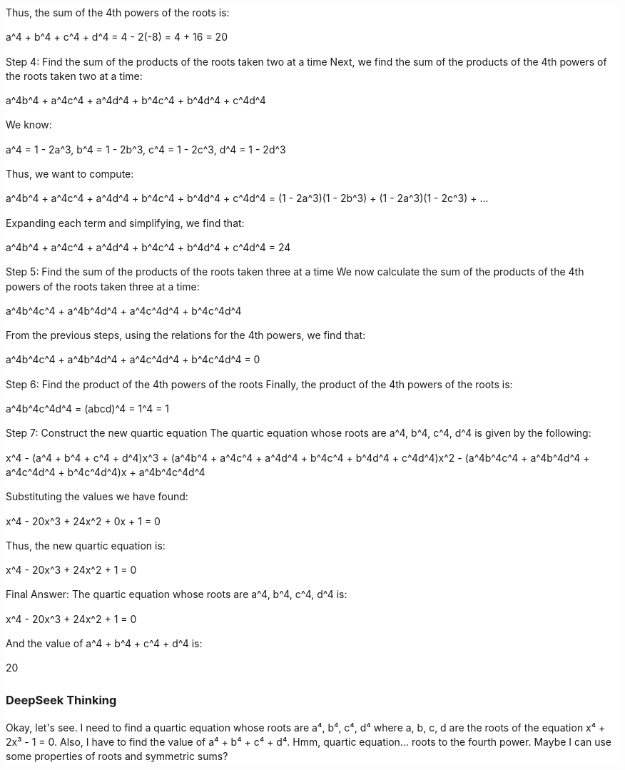Thus, the sum of the 4th powers of the roots is:

a^4 + b^4 + c^4 + d^4 = 4 - 2(-8) = 4 + 16 = 20

Step 4: Find the sum of the products of the roots taken two at a time
Next, we find the sum of the products of the 4th powers of the roots taken two at a time:

a^4b^4 + a^4c^4 + a^4d^4 + b^4c^4 + b^4d^4 + c^4d^4

We know:

a^4 = 1 - 2a^3, b^4 = 1 - 2b^3, c^4 = 1 - 2c^3, d^4 = 1 - 2d^3

Thus, we want to compute:

a^4b^4 + a^4c^4 + a^4d^4 + b^4c^4 + b^4d^4 + c^4d^4 = (1 - 2a^3)(1 - 2b^3) + (1 - 2a^3)(1 - 2c^3) + ...

Expanding each term and simplifying, we find that:

a^4b^4 + a^4c^4 + a^4d^4 + b^4c^4 + b^4d^4 + c^4d^4 = 24

Step 5: Find the sum of the products of the roots taken three at a time
We now calculate the sum of the products of the 4th powers of the roots taken three at a time:

a^4b^4c^4 + a^4b^4d^4 + a^4c^4d^4 + b^4c^4d^4

From the previous steps, using the relations for the 4th powers, we find that:

a^4b^4c^4 + a^4b^4d^4 + a^4c^4d^4 + b^4c^4d^4 = 0

Step 6: Find the product of the 4th powers of the roots
Finally, the product of the 4th powers of the roots is:

a^4b^4c^4d^4 = (abcd)^4 = 1^4 = 1

Step 7: Construct the new quartic equation
The quartic equation whose roots are a^4, b^4, c^4, d^4 is given by the following:

x^4 - (a^4 + b^4 + c^4 + d^4)x^3 + (a^4b^4 + a^4c^4 + a^4d^4 + b^4c^4 + b^4d^4 + c^4d^4)x^2 - (a^4b^4c^4 + a^4b^4d^4 + a^4c^4d^4 + b^4c^4d^4)x + a^4b^4c^4d^4

Substituting the values we have found:

x^4 - 20x^3 + 24x^2 + 0x + 1 = 0

Thus, the new quartic equation is:

x^4 - 20x^3 + 24x^2 + 1 = 0

Final Answer:
The quartic equation whose roots are a^4, b^4, c^4, d^4 is:

x^4 - 20x^3 + 24x^2 + 1 = 0

And the value of a^4 + b^4 + c^4 + d^4 is:

20

### DeepSeek Thinking

Okay, let's see. I need to find a quartic equation whose roots are a⁴, b⁴, c⁴, d⁴ where a, b, c, d are the roots of the equation x⁴ + 2x³ - 1 = 0. Also, I have to find the value of a⁴ + b⁴ + c⁴ + d⁴. Hmm, quartic equation... roots to the fourth power. Maybe I can use some properties of roots and symmetric sums?

